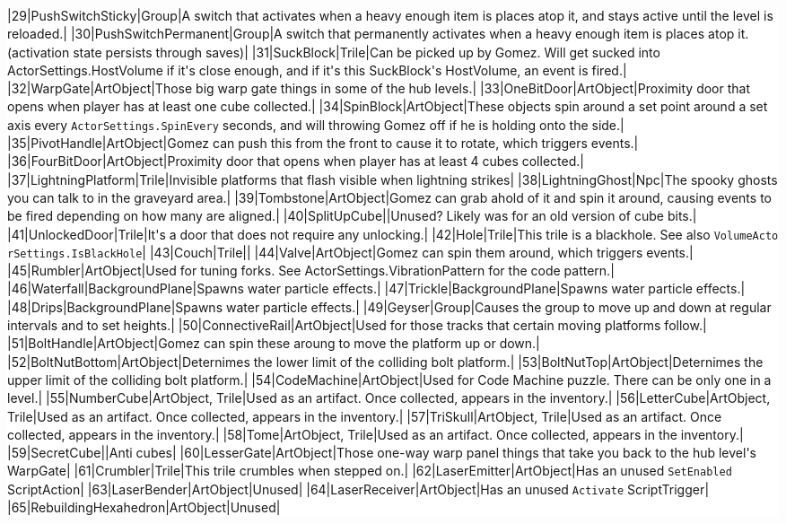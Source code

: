 |29|PushSwitchSticky|Group|A switch that activates when a heavy enough item is places atop it, and stays active until the level is reloaded.|
|30|PushSwitchPermanent|Group|A switch that permanently activates when a heavy enough item is places atop it. (activation state persists through saves)|
|31|SuckBlock|Trile|Can be picked up by Gomez. Will get sucked into ActorSettings.HostVolume if it's close enough, and if it's this SuckBlock's HostVolume, an event is fired.|
|32|WarpGate|ArtObject|Those big warp gate things in some of the hub levels.|
|33|OneBitDoor|ArtObject|Proximity door that opens when player has at least one cube collected.|
|34|SpinBlock|ArtObject|These objects spin around a set point around a set axis every `ActorSettings.SpinEvery` seconds, and will throwing Gomez off if he is holding onto the side.|
|35|PivotHandle|ArtObject|Gomez can push this from the front to cause it to rotate, which triggers events.|
|36|FourBitDoor|ArtObject|Proximity door that opens when player has at least 4 cubes collected.|
|37|LightningPlatform|Trile|Invisible platforms that flash visible when lightning strikes|
|38|LightningGhost|Npc|The spooky ghosts you can talk to in the graveyard area.|
|39|Tombstone|ArtObject|Gomez can grab ahold of it and spin it around, causing events to be fired depending on how many are aligned.|
|40|SplitUpCube||Unused? Likely was for an old version of cube bits.|
|41|UnlockedDoor|Trile|It's a door that does not require any unlocking.|
|42|Hole|Trile|This trile is a blackhole. See also `VolumeActorSettings.IsBlackHole`|
|43|Couch|Trile||
|44|Valve|ArtObject|Gomez can spin them around, which triggers events.|
|45|Rumbler|ArtObject|Used for tuning forks. See ActorSettings.VibrationPattern for the code pattern.|
|46|Waterfall|BackgroundPlane|Spawns water particle effects.|
|47|Trickle|BackgroundPlane|Spawns water particle effects.|
|48|Drips|BackgroundPlane|Spawns water particle effects.|
|49|Geyser|Group|Causes the group to move up and down at regular intervals and to set heights.|
|50|ConnectiveRail|ArtObject|Used for those tracks that certain moving platforms follow.|
|51|BoltHandle|ArtObject|Gomez can spin these aroung to move the platform up or down.|
|52|BoltNutBottom|ArtObject|Deternimes the lower limit of the colliding bolt platform.|
|53|BoltNutTop|ArtObject|Deternimes the upper limit of the colliding bolt platform.|
|54|CodeMachine|ArtObject|Used for Code Machine puzzle. There can be only one in a level.|
|55|NumberCube|ArtObject, Trile|Used as an artifact. Once collected, appears in the inventory.|
|56|LetterCube|ArtObject, Trile|Used as an artifact. Once collected, appears in the inventory.|
|57|TriSkull|ArtObject, Trile|Used as an artifact. Once collected, appears in the inventory.|
|58|Tome|ArtObject, Trile|Used as an artifact. Once collected, appears in the inventory.|
|59|SecretCube||Anti cubes|
|60|LesserGate|ArtObject|Those one-way warp panel things that take you back to the hub level's WarpGate|
|61|Crumbler|Trile|This trile crumbles when stepped on.|
|62|LaserEmitter|ArtObject|Has an unused `SetEnabled` ScriptAction|
|63|LaserBender|ArtObject|Unused|
|64|LaserReceiver|ArtObject|Has an unused `Activate` ScriptTrigger|
|65|RebuildingHexahedron|ArtObject|Unused|